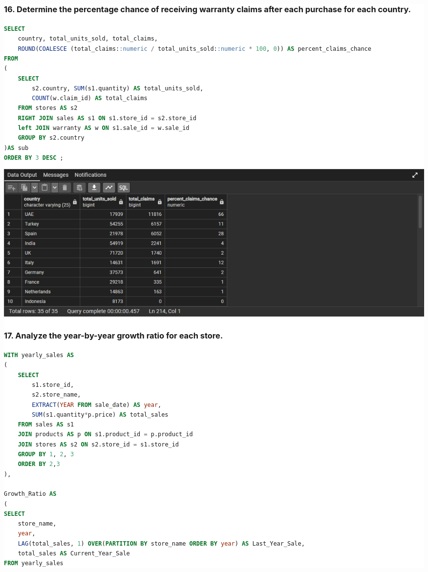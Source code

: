 ### 16. Determine the percentage chance of receiving warranty claims after each purchase for each country.

```sql
SELECT 
	country, total_units_sold, total_claims,
	ROUND(COALESCE (total_claims::numeric / total_units_sold::numeric * 100, 0)) AS percent_claims_chance
FROM
(
	SELECT 
		s2.country, SUM(s1.quantity) AS total_units_sold, 
		COUNT(w.claim_id) AS total_claims
	FROM stores AS s2
	RIGHT JOIN sales AS s1 ON s1.store_id = s2.store_id
	left JOIN warranty AS w ON s1.sale_id = w.sale_id
	GROUP BY s2.country 
)AS sub
ORDER BY 3 DESC ;
```
![Ans16](https://github.com/DhananjayPimple/apple_retail_sales_analysis/blob/main/Query%20Result%20Snapshots/Q16.png?raw=true)

### 17. Analyze the year-by-year growth ratio for each store.

```sql
WITH yearly_sales AS 
(
	SELECT 
		s1.store_id, 
		s2.store_name, 
		EXTRACT(YEAR FROM sale_date) AS year, 
		SUM(s1.quantity*p.price) AS total_sales
	FROM sales AS s1
	JOIN products AS p ON s1.product_id = p.product_id
	JOIN stores AS s2 ON s2.store_id = s1.store_id
	GROUP BY 1, 2, 3
	ORDER BY 2,3
),

Growth_Ratio AS
(
SELECT 
	store_name, 
	year, 
	LAG(total_sales, 1) OVER(PARTITION BY store_name ORDER BY year) AS Last_Year_Sale,
	total_sales AS Current_Year_Sale
FROM yearly_sales
```